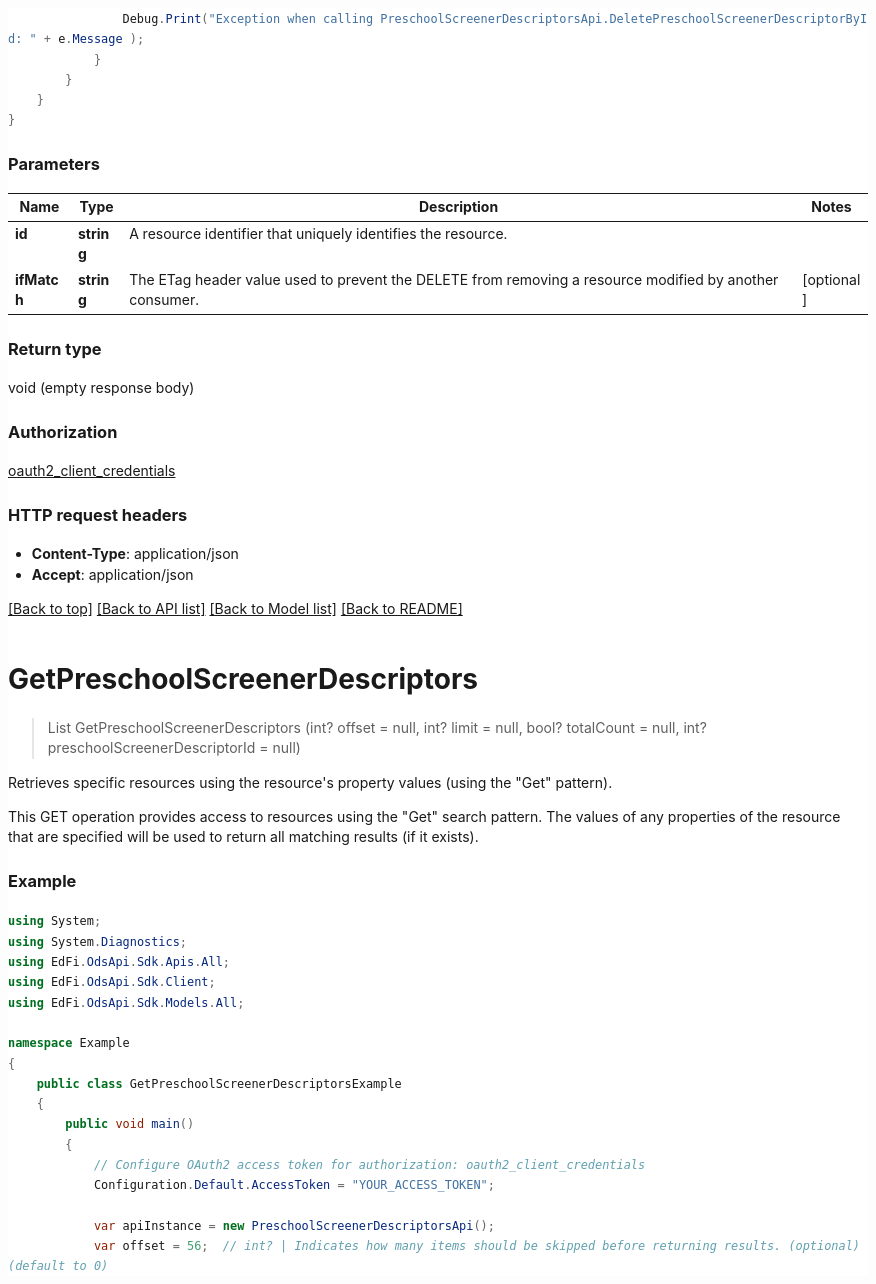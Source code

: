 ```csharp
                Debug.Print("Exception when calling PreschoolScreenerDescriptorsApi.DeletePreschoolScreenerDescriptorById: " + e.Message );
            }
        }
    }
}
```

### Parameters

Name | Type | Description  | Notes
------------- | ------------- | ------------- | -------------
 **id** | **string**| A resource identifier that uniquely identifies the resource. | 
 **ifMatch** | **string**| The ETag header value used to prevent the DELETE from removing a resource modified by another consumer. | [optional] 

### Return type

void (empty response body)

### Authorization

[oauth2_client_credentials](../README.md#oauth2_client_credentials)

### HTTP request headers

 - **Content-Type**: application/json
 - **Accept**: application/json

[[Back to top]](#) [[Back to API list]](../README.md#documentation-for-api-endpoints) [[Back to Model list]](../README.md#documentation-for-models) [[Back to README]](../README.md)

<a name="getpreschoolscreenerdescriptors"></a>
# **GetPreschoolScreenerDescriptors**
> List<MnPreschoolScreenerDescriptor> GetPreschoolScreenerDescriptors (int? offset = null, int? limit = null, bool? totalCount = null, int? preschoolScreenerDescriptorId = null)

Retrieves specific resources using the resource's property values (using the \"Get\" pattern).

This GET operation provides access to resources using the \"Get\" search pattern.  The values of any properties of the resource that are specified will be used to return all matching results (if it exists).

### Example
```csharp
using System;
using System.Diagnostics;
using EdFi.OdsApi.Sdk.Apis.All;
using EdFi.OdsApi.Sdk.Client;
using EdFi.OdsApi.Sdk.Models.All;

namespace Example
{
    public class GetPreschoolScreenerDescriptorsExample
    {
        public void main()
        {
            // Configure OAuth2 access token for authorization: oauth2_client_credentials
            Configuration.Default.AccessToken = "YOUR_ACCESS_TOKEN";

            var apiInstance = new PreschoolScreenerDescriptorsApi();
            var offset = 56;  // int? | Indicates how many items should be skipped before returning results. (optional)  (default to 0)
```